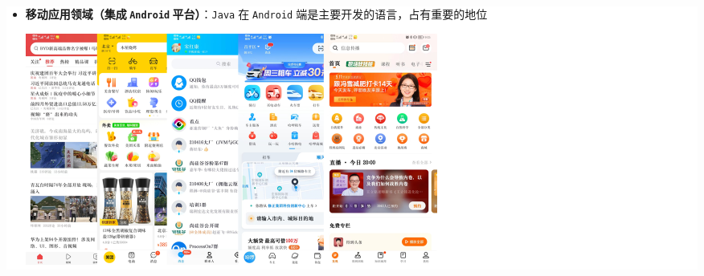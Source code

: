 
- **移动应用领域（集成 `Android` 平台）**：`Java` 在 `Android` 端是主要开发的语言，占有重要的地位

  <img src="assets/image-20220511092649122.png" alt="image-20220511092649122" style="zoom: 50%;" />
